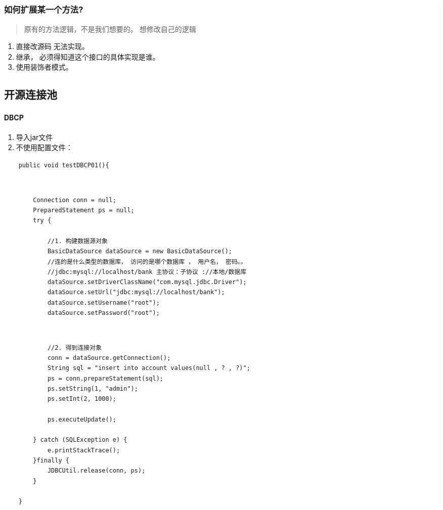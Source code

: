 ### 如何扩展某一个方法?

> 原有的方法逻辑，不是我们想要的。 想修改自己的逻辑

1. 直接改源码  无法实现。
2. 继承， 必须得知道这个接口的具体实现是谁。 
3. 使用装饰者模式。 



## 开源连接池

####  DBCP

1. 导入jar文件
2. 不使用配置文件：

```
	public void testDBCP01(){
```

​			

```
		Connection conn = null;
		PreparedStatement ps = null;
		try {
			
			//1. 构建数据源对象
			BasicDataSource dataSource = new BasicDataSource();
			//连的是什么类型的数据库， 访问的是哪个数据库 ， 用户名， 密码。。
			//jdbc:mysql://localhost/bank 主协议：子协议 ://本地/数据库
			dataSource.setDriverClassName("com.mysql.jdbc.Driver");
			dataSource.setUrl("jdbc:mysql://localhost/bank");
			dataSource.setUsername("root");
			dataSource.setPassword("root");
```

​				

```
			//2. 得到连接对象
			conn = dataSource.getConnection();
			String sql = "insert into account values(null , ? , ?)";
			ps = conn.prepareStatement(sql);
			ps.setString(1, "admin");
			ps.setInt(2, 1000);
			
			ps.executeUpdate();
			
		} catch (SQLException e) {
			e.printStackTrace();
		}finally {
			JDBCUtil.release(conn, ps);
		}
		
	}
```
